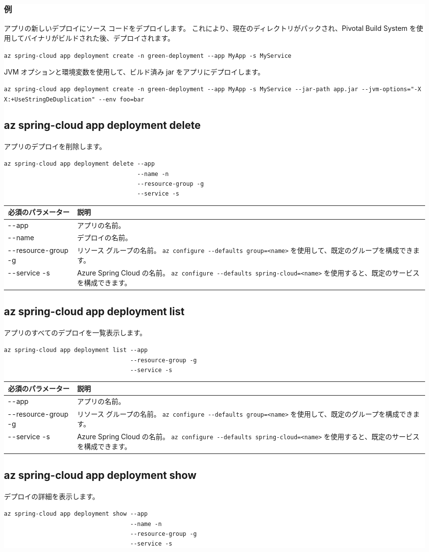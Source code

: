 ### <a name="examples"></a>例

アプリの新しいデプロイにソース コードをデプロイします。  これにより、現在のディレクトリがパックされ、Pivotal Build System を使用してバイナリがビルドされた後、デプロイされます。

```azurecli
az spring-cloud app deployment create -n green-deployment --app MyApp -s MyService
```

JVM オプションと環境変数を使用して、ビルド済み jar をアプリにデプロイします。

```azurecli
az spring-cloud app deployment create -n green-deployment --app MyApp -s MyService --jar-path app.jar --jvm-options="-XX:+UseStringDeDuplication" --env foo=bar
```

## <a name="az-spring-cloud-app-deployment-delete"></a>az spring-cloud app deployment delete

アプリのデプロイを削除します。

```azurecli
az spring-cloud app deployment delete --app
                                      --name -n
                                      --resource-group -g
                                      --service -s
```

| 必須のパラメーター | 説明 |
| --- | :--- |
| --app | アプリの名前。 |
| --name | デプロイの名前。 |
| --resource-group -g | リソース グループの名前。  `az configure --defaults group=<name>` を使用して、既定のグループを構成できます。 |
| --service -s | Azure Spring Cloud の名前。  `az configure --defaults spring-cloud=<name>` を使用すると、既定のサービスを構成できます。 |

## <a name="az-spring-cloud-app-deployment-list"></a>az spring-cloud app deployment list

アプリのすべてのデプロイを一覧表示します。

```azurecli
az spring-cloud app deployment list --app
                                    --resource-group -g
                                    --service -s
```

| 必須のパラメーター | 説明 |
| --- | :--- |
| --app | アプリの名前。 |
| --resource-group -g | リソース グループの名前。  `az configure --defaults group=<name>` を使用して、既定のグループを構成できます。 |
| --service -s | Azure Spring Cloud の名前。  `az configure --defaults spring-cloud=<name>` を使用すると、既定のサービスを構成できます。 |

## <a name="az-spring-cloud-app-deployment-show"></a>az spring-cloud app deployment show

デプロイの詳細を表示します。

```azurecli
az spring-cloud app deployment show --app
                                    --name -n
                                    --resource-group -g
                                    --service -s
```
